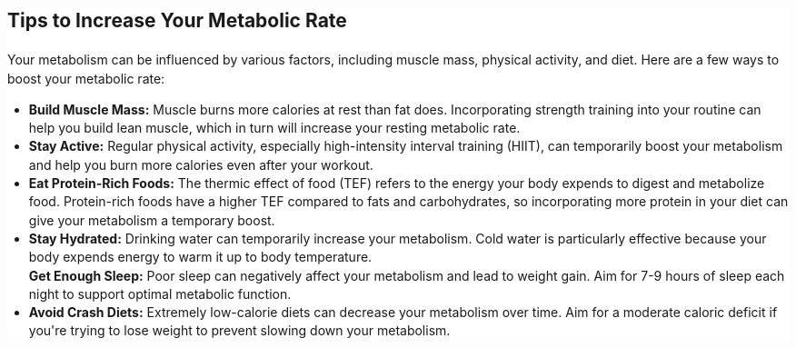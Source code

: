   <h2>Tips to Increase Your Metabolic Rate</h2>
  <p>Your metabolism can be influenced by various factors, including muscle mass, physical activity, and diet. Here are a few ways to boost your metabolic rate:</p>
  
  <ul>
    <li><strong>Build Muscle Mass:</strong> Muscle burns more calories at rest than fat does. Incorporating strength training into your routine can help you build lean muscle, which in turn will increase your resting metabolic rate.</li>
    <li><strong>Stay Active:</strong> Regular physical activity, especially high-intensity interval training (HIIT), can temporarily boost your metabolism and help you burn more calories even after your workout.</li>
    <li><strong>Eat Protein-Rich Foods:</strong> The thermic effect of food (TEF) refers to the energy your body expends to digest and metabolize food. Protein-rich foods have a higher TEF compared to fats and carbohydrates, so incorporating more protein in your diet can give your metabolism a temporary boost.</li>
    <li><strong>Stay Hydrated:</strong> Drinking water can temporarily increase your metabolism. Cold water is particularly effective because your body expends energy to warm it up to body temperature.</li>
    <strong>Get Enough Sleep:</strong> Poor sleep can negatively affect your metabolism and lead to weight gain. Aim for 7-9 hours of sleep each night to support optimal metabolic function.</li>
    <li><strong>Avoid Crash Diets:</strong> Extremely low-calorie diets can decrease your metabolism over time. Aim for a moderate caloric deficit if you're trying to lose weight to prevent slowing down your metabolism.</li>
  </ul>
</section>

<script>
  document.getElementById('bmr-form').addEventListener('submit', function(event) {
    event.preventDefault();

    const weight = parseFloat(document.getElementById('weight').value);
    const height = parseFloat(document.getElementById('height').value);
    const age = parseInt(document.getElementById('age').value);
    const gender = document.getElementById('gender').value;

    // Convert weight from pounds to kilograms
    const weightKg = weight * 0.453592;
    // Convert height from inches to centimeters
    const heightCm = height * 2.54;

    let bmr;

    if (gender === 'male') {
      bmr = 10 * weightKg + 6.25 * heightCm - 5 * age + 5;
    } else {
      bmr = 10 * weightKg + 6.25 * heightCm - 5 * age - 161;
    }

    document.getElementById('bmr-value').textContent = bmr.toFixed(2);

    // Calculate TDEE (Total Daily Energy Expenditure)
    const activityLevel = 1.2; // Assuming sedentary lifestyle for simplicity
    const tdee = bmr * activityLevel;

    // Calculate suggested caloric intake for weight loss/gain
    const weightLoss = tdee - 500;
    const weightGain = tdee + 500;

